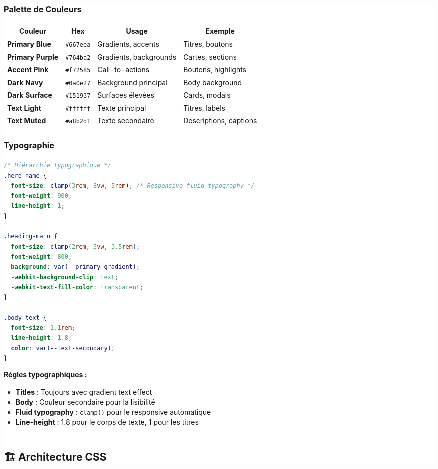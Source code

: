 ### Palette de Couleurs

| Couleur            | Hex       | Usage                  | Exemple                |
| ------------------ | --------- | ---------------------- | ---------------------- |
| **Primary Blue**   | `#667eea` | Gradients, accents     | Titres, boutons        |
| **Primary Purple** | `#764ba2` | Gradients, backgrounds | Cartes, sections       |
| **Accent Pink**    | `#f72585` | Call-to-actions        | Boutons, highlights    |
| **Dark Navy**      | `#0a0e27` | Background principal   | Body background        |
| **Dark Surface**   | `#151937` | Surfaces élevées       | Cards, modals          |
| **Text Light**     | `#ffffff` | Texte principal        | Titres, labels         |
| **Text Muted**     | `#a8b2d1` | Texte secondaire       | Descriptions, captions |

### Typographie

```css
/* Hiérarchie typographique */
.hero-name {
  font-size: clamp(3rem, 8vw, 5rem); /* Responsive fluid typography */
  font-weight: 900;
  line-height: 1;
}

.heading-main {
  font-size: clamp(2rem, 5vw, 3.5rem);
  font-weight: 800;
  background: var(--primary-gradient);
  -webkit-background-clip: text;
  -webkit-text-fill-color: transparent;
}

.body-text {
  font-size: 1.1rem;
  line-height: 1.8;
  color: var(--text-secondary);
}
```

**Règles typographiques :**

- **Titles** : Toujours avec gradient text effect
- **Body** : Couleur secondaire pour la lisibilité
- **Fluid typography** : `clamp()` pour le responsive automatique
- **Line-height** : 1.8 pour le corps de texte, 1 pour les titres

---

## 🏗️ Architecture CSS
